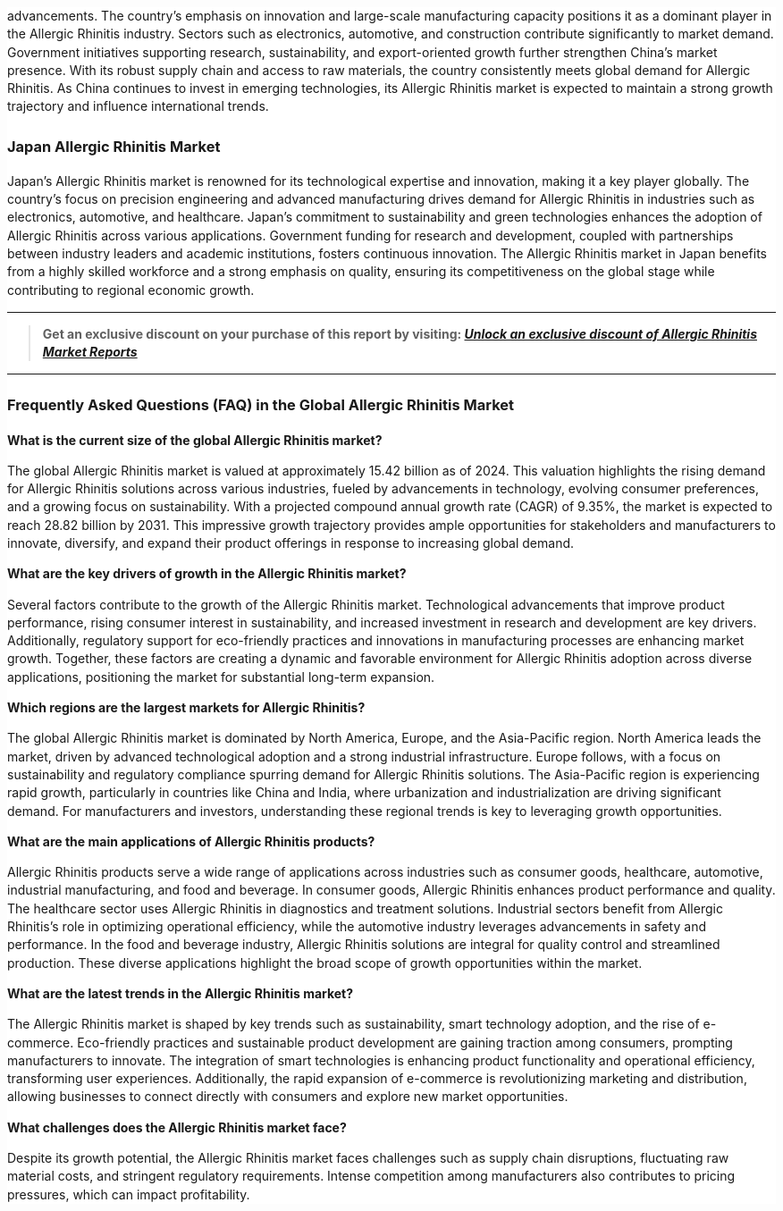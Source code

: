 advancements. The country&rsquo;s emphasis on innovation and large-scale manufacturing capacity positions it as a dominant player in the Allergic Rhinitis industry. Sectors such as electronics, automotive, and construction contribute significantly to market demand. Government initiatives supporting research, sustainability, and export-oriented growth further strengthen China&rsquo;s market presence. With its robust supply chain and access to raw materials, the country consistently meets global demand for Allergic Rhinitis. As China continues to invest in emerging technologies, its Allergic Rhinitis market is expected to maintain a strong growth trajectory and influence international trends.</p><h3>Japan Allergic Rhinitis Market</h3><p>Japan&rsquo;s Allergic Rhinitis market is renowned for its technological expertise and innovation, making it a key player globally. The country&rsquo;s focus on precision engineering and advanced manufacturing drives demand for Allergic Rhinitis in industries such as electronics, automotive, and healthcare. Japan&rsquo;s commitment to sustainability and green technologies enhances the adoption of Allergic Rhinitis across various applications. Government funding for research and development, coupled with partnerships between industry leaders and academic institutions, fosters continuous innovation. The Allergic Rhinitis market in Japan benefits from a highly skilled workforce and a strong emphasis on quality, ensuring its competitiveness on the global stage while contributing to regional economic growth.</p><hr /><blockquote><p><strong>Get an exclusive discount on your purchase of this report by visiting: <em><a href="://marketresearchpulse.com/ask-for-discount/81760?utm_source=Github&amp;utm_medium=0116">Unlock an exclusive discount of Allergic Rhinitis Market Reports</a></em>&nbsp;</strong></p></blockquote><hr /><h3>Frequently Asked Questions (FAQ) in the Global Allergic Rhinitis Market</h3><p><strong>What is the current size of the global Allergic Rhinitis market?</strong></p><p>The global Allergic Rhinitis market is valued at approximately 15.42 billion as of 2024. This valuation highlights the rising demand for Allergic Rhinitis solutions across various industries, fueled by advancements in technology, evolving consumer preferences, and a growing focus on sustainability. With a projected compound annual growth rate (CAGR) of 9.35%, the market is expected to reach 28.82 billion by 2031. This impressive growth trajectory provides ample opportunities for stakeholders and manufacturers to innovate, diversify, and expand their product offerings in response to increasing global demand.</p><p><strong>What are the key drivers of growth in the Allergic Rhinitis market?</strong></p><p>Several factors contribute to the growth of the Allergic Rhinitis market. Technological advancements that improve product performance, rising consumer interest in sustainability, and increased investment in research and development are key drivers. Additionally, regulatory support for eco-friendly practices and innovations in manufacturing processes are enhancing market growth. Together, these factors are creating a dynamic and favorable environment for Allergic Rhinitis adoption across diverse applications, positioning the market for substantial long-term expansion.</p><p><strong>Which regions are the largest markets for Allergic Rhinitis?</strong></p><p>The global Allergic Rhinitis market is dominated by North America, Europe, and the Asia-Pacific region. North America leads the market, driven by advanced technological adoption and a strong industrial infrastructure. Europe follows, with a focus on sustainability and regulatory compliance spurring demand for Allergic Rhinitis solutions. The Asia-Pacific region is experiencing rapid growth, particularly in countries like China and India, where urbanization and industrialization are driving significant demand. For manufacturers and investors, understanding these regional trends is key to leveraging growth opportunities.</p><p><strong>What are the main applications of Allergic Rhinitis products?</strong></p><p>Allergic Rhinitis products serve a wide range of applications across industries such as consumer goods, healthcare, automotive, industrial manufacturing, and food and beverage. In consumer goods, Allergic Rhinitis enhances product performance and quality. The healthcare sector uses Allergic Rhinitis in diagnostics and treatment solutions. Industrial sectors benefit from Allergic Rhinitis&rsquo;s role in optimizing operational efficiency, while the automotive industry leverages advancements in safety and performance. In the food and beverage industry, Allergic Rhinitis solutions are integral for quality control and streamlined production. These diverse applications highlight the broad scope of growth opportunities within the market.</p><p><strong>What are the latest trends in the Allergic Rhinitis market?</strong></p><p>The Allergic Rhinitis market is shaped by key trends such as sustainability, smart technology adoption, and the rise of e-commerce. Eco-friendly practices and sustainable product development are gaining traction among consumers, prompting manufacturers to innovate. The integration of smart technologies is enhancing product functionality and operational efficiency, transforming user experiences. Additionally, the rapid expansion of e-commerce is revolutionizing marketing and distribution, allowing businesses to connect directly with consumers and explore new market opportunities.</p><p><strong>What challenges does the Allergic Rhinitis market face?</strong></p><p>Despite its growth potential, the Allergic Rhinitis market faces challenges such as supply chain disruptions, fluctuating raw material costs, and stringent regulatory requirements. Intense competition among manufacturers also contributes to pricing pressures, which can impact profitability.